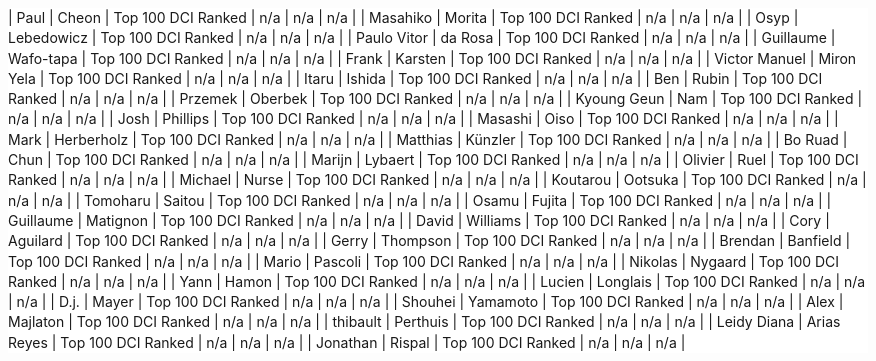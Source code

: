 | Paul | Cheon | Top 100 DCI Ranked | n/a | n/a | n/a |
| Masahiko | Morita | Top 100 DCI Ranked | n/a | n/a | n/a |
| Osyp | Lebedowicz | Top 100 DCI Ranked | n/a | n/a | n/a |
| Paulo Vitor | da Rosa | Top 100 DCI Ranked | n/a | n/a | n/a |
| Guillaume | Wafo-tapa | Top 100 DCI Ranked | n/a | n/a | n/a |
| Frank | Karsten | Top 100 DCI Ranked | n/a | n/a | n/a |
| Victor Manuel | Miron Yela | Top 100 DCI Ranked | n/a | n/a | n/a |
| Itaru | Ishida | Top 100 DCI Ranked | n/a | n/a | n/a |
| Ben | Rubin | Top 100 DCI Ranked | n/a | n/a | n/a |
| Przemek | Oberbek | Top 100 DCI Ranked | n/a | n/a | n/a |
| Kyoung Geun | Nam | Top 100 DCI Ranked | n/a | n/a | n/a |
| Josh | Phillips | Top 100 DCI Ranked | n/a | n/a | n/a |
| Masashi | Oiso | Top 100 DCI Ranked | n/a | n/a | n/a |
| Mark | Herberholz | Top 100 DCI Ranked | n/a | n/a | n/a |
| Matthias | Künzler | Top 100 DCI Ranked | n/a | n/a | n/a |
| Bo Ruad | Chun | Top 100 DCI Ranked | n/a | n/a | n/a |
| Marijn | Lybaert | Top 100 DCI Ranked | n/a | n/a | n/a |
| Olivier | Ruel | Top 100 DCI Ranked | n/a | n/a | n/a |
| Michael | Nurse | Top 100 DCI Ranked | n/a | n/a | n/a |
| Koutarou | Ootsuka | Top 100 DCI Ranked | n/a | n/a | n/a |
| Tomoharu | Saitou | Top 100 DCI Ranked | n/a | n/a | n/a |
| Osamu | Fujita | Top 100 DCI Ranked | n/a | n/a | n/a |
| Guillaume | Matignon | Top 100 DCI Ranked | n/a | n/a | n/a |
| David | Williams | Top 100 DCI Ranked | n/a | n/a | n/a |
| Cory | Aguilard | Top 100 DCI Ranked | n/a | n/a | n/a |
| Gerry | Thompson | Top 100 DCI Ranked | n/a | n/a | n/a |
| Brendan | Banfield | Top 100 DCI Ranked | n/a | n/a | n/a |
| Mario | Pascoli | Top 100 DCI Ranked | n/a | n/a | n/a |
| Nikolas | Nygaard | Top 100 DCI Ranked | n/a | n/a | n/a |
| Yann | Hamon | Top 100 DCI Ranked | n/a | n/a | n/a |
| Lucien | Longlais | Top 100 DCI Ranked | n/a | n/a | n/a |
| D.j. | Mayer | Top 100 DCI Ranked | n/a | n/a | n/a |
| Shouhei | Yamamoto | Top 100 DCI Ranked | n/a | n/a | n/a |
| Alex | Majlaton | Top 100 DCI Ranked | n/a | n/a | n/a |
| thibault | Perthuis | Top 100 DCI Ranked | n/a | n/a | n/a |
| Leidy Diana | Arias Reyes | Top 100 DCI Ranked | n/a | n/a | n/a |
| Jonathan | Rispal | Top 100 DCI Ranked | n/a | n/a | n/a |